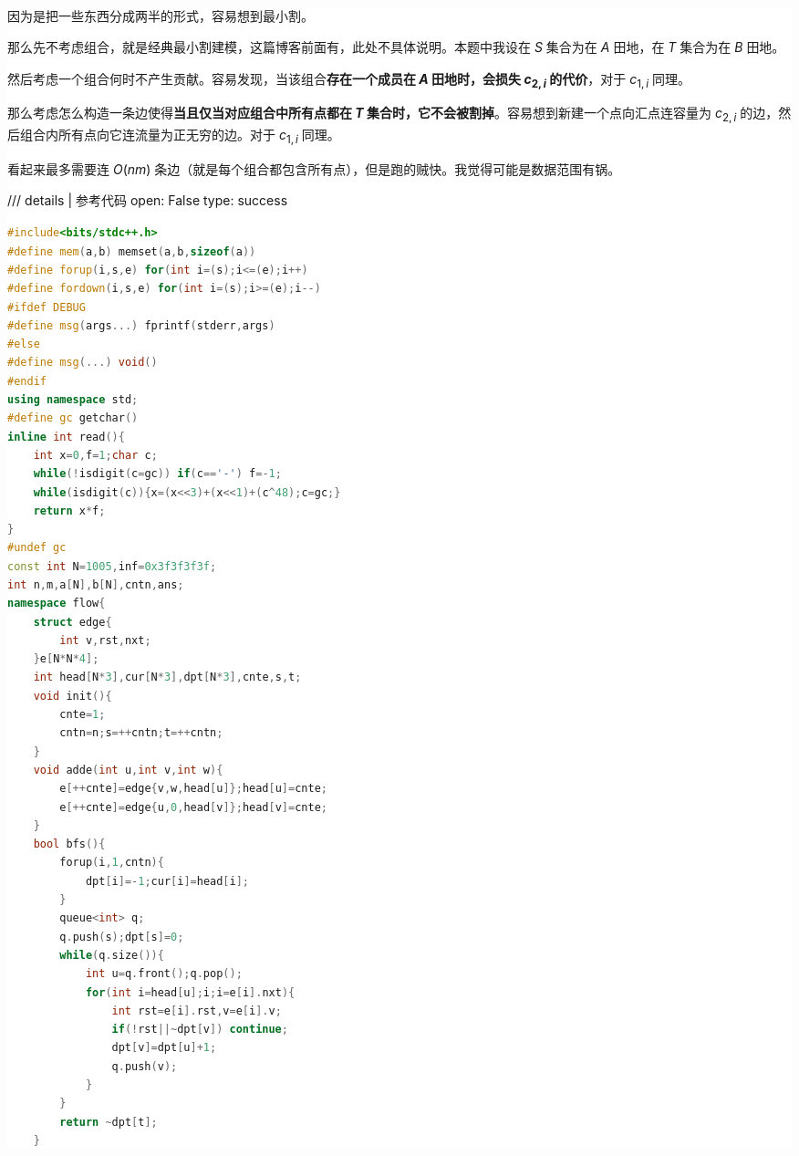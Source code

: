 因为是把一些东西分成两半的形式，容易想到最小割。

那么先不考虑组合，就是经典最小割建模，这篇博客前面有，此处不具体说明。本题中我设在 $S$ 集合为在 $A$ 田地，在 $T$ 集合为在 $B$ 田地。

然后考虑一个组合何时不产生贡献。容易发现，当该组合**存在一个成员在 $A$ 田地时，会损失 $c_{2,i}$ 的代价**，对于 $c_{1,i}$ 同理。

那么考虑怎么构造一条边使得**当且仅当对应组合中所有点都在 $T$ 集合时，它不会被割掉**。容易想到新建一个点向汇点连容量为 $c_{2,i}$ 的边，然后组合内所有点向它连流量为正无穷的边。对于 $c_{1,i}$ 同理。

看起来最多需要连 $O(nm)$ 条边（就是每个组合都包含所有点），但是跑的贼快。我觉得可能是数据范围有锅。

/// details | 参考代码
	open: False
	type: success

```cpp
#include<bits/stdc++.h>
#define mem(a,b) memset(a,b,sizeof(a))
#define forup(i,s,e) for(int i=(s);i<=(e);i++)
#define fordown(i,s,e) for(int i=(s);i>=(e);i--)
#ifdef DEBUG
#define msg(args...) fprintf(stderr,args)
#else
#define msg(...) void()
#endif
using namespace std;
#define gc getchar()
inline int read(){
    int x=0,f=1;char c;
    while(!isdigit(c=gc)) if(c=='-') f=-1;
    while(isdigit(c)){x=(x<<3)+(x<<1)+(c^48);c=gc;}
    return x*f;
}
#undef gc
const int N=1005,inf=0x3f3f3f3f;
int n,m,a[N],b[N],cntn,ans;
namespace flow{
	struct edge{
		int v,rst,nxt;
	}e[N*N*4];
	int head[N*3],cur[N*3],dpt[N*3],cnte,s,t;
	void init(){
		cnte=1;
		cntn=n;s=++cntn;t=++cntn;
	}
	void adde(int u,int v,int w){
		e[++cnte]=edge{v,w,head[u]};head[u]=cnte;
		e[++cnte]=edge{u,0,head[v]};head[v]=cnte;
	}
	bool bfs(){
		forup(i,1,cntn){
			dpt[i]=-1;cur[i]=head[i];
		}
		queue<int> q;
		q.push(s);dpt[s]=0;
		while(q.size()){
			int u=q.front();q.pop();
			for(int i=head[u];i;i=e[i].nxt){
				int rst=e[i].rst,v=e[i].v;
				if(!rst||~dpt[v]) continue;
				dpt[v]=dpt[u]+1;
				q.push(v);
			}
		}
		return ~dpt[t];
	}
```